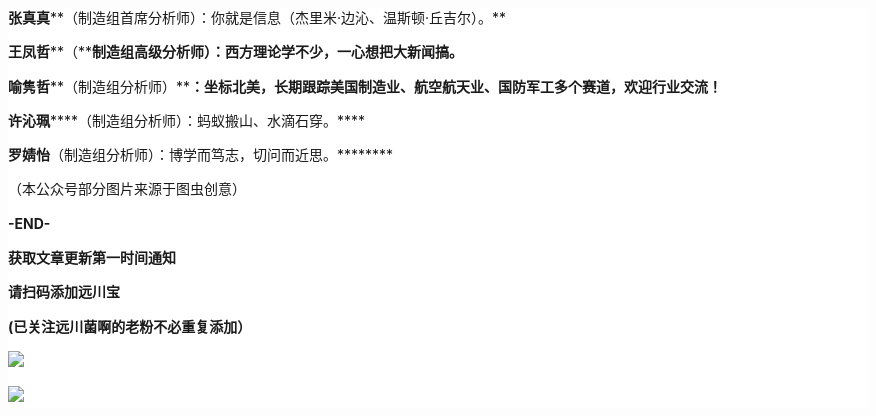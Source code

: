 **张真真****（制造组首席分析师）：你就是信息（杰里米·边沁、温斯顿·丘吉尔）。**

**王凤哲****（****制造组高级分析师）：西方理论学不少，一心想把大新闻搞。**

  

**喻隽哲****（制造组分析师）****：**坐标北美，长期跟踪美国制造业、航空航天业、国防军工多个赛道，欢迎行业交流！****

  

**许沁珮******（制造组分析师）：蚂蚁搬山、水滴石穿。****

  

******罗婧怡******（制造组分析师）：博学而笃志，切问而近思。********

  

  

（本公众号部分图片来源于图虫创意）

**\-END-**  

  

******获取文章更新第一时间通知******

**请扫码添加远川宝**

**(已关注远川菌啊的老粉不必重复添加）**

![](https://images.weserv.nl/?url=https%3A//mmbiz.qpic.cn/mmbiz_jpg/g9DXN5a8TU7I5icen7w4NVaZxDh6tc3oZcApnmlsgicQYbKb2GVlgcFdFWw3vhvpVKqupdqdSaGj7l0PzmJRAZZA/640%3Fwx_fmt%3Djpeg)  

![](https://images.weserv.nl/?url=https%3A//mmbiz.qpic.cn/mmbiz_png/g9DXN5a8TU4VmvLCokqzGxD6PuDyIqQZI2icRdB6fqeibdFoMz2RKicUxVrfPpGsoyS9LsrzJaQ741QXQZGwibHFuA/640%3Fwx_fmt%3Djpeg)

